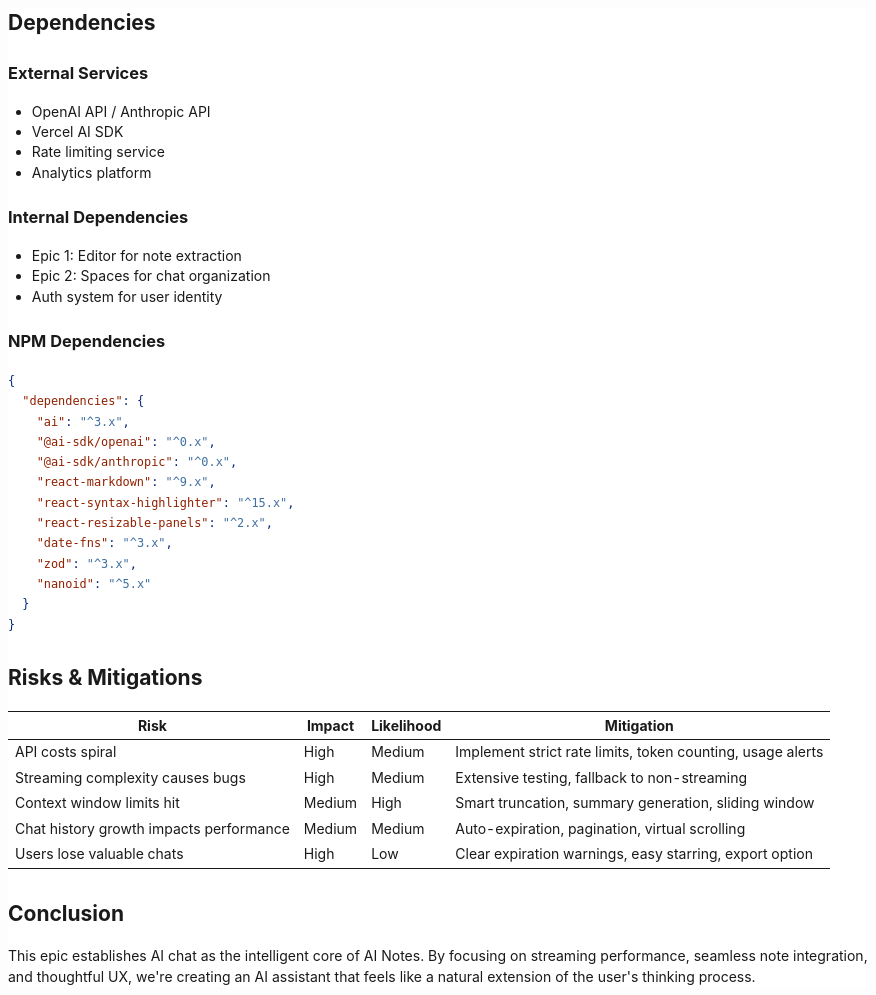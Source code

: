 ## Dependencies

### External Services
- OpenAI API / Anthropic API
- Vercel AI SDK
- Rate limiting service
- Analytics platform

### Internal Dependencies
- Epic 1: Editor for note extraction
- Epic 2: Spaces for chat organization
- Auth system for user identity

### NPM Dependencies
```json
{
  "dependencies": {
    "ai": "^3.x",
    "@ai-sdk/openai": "^0.x",
    "@ai-sdk/anthropic": "^0.x",
    "react-markdown": "^9.x",
    "react-syntax-highlighter": "^15.x",
    "react-resizable-panels": "^2.x",
    "date-fns": "^3.x",
    "zod": "^3.x",
    "nanoid": "^5.x"
  }
}
```

## Risks & Mitigations

| Risk | Impact | Likelihood | Mitigation |
|------|---------|------------|------------|
| API costs spiral | High | Medium | Implement strict rate limits, token counting, usage alerts |
| Streaming complexity causes bugs | High | Medium | Extensive testing, fallback to non-streaming |
| Context window limits hit | Medium | High | Smart truncation, summary generation, sliding window |
| Chat history growth impacts performance | Medium | Medium | Auto-expiration, pagination, virtual scrolling |
| Users lose valuable chats | High | Low | Clear expiration warnings, easy starring, export option |

## Conclusion

This epic establishes AI chat as the intelligent core of AI Notes. By focusing on streaming performance, seamless note integration, and thoughtful UX, we're creating an AI assistant that feels like a natural extension of the user's thinking process.
